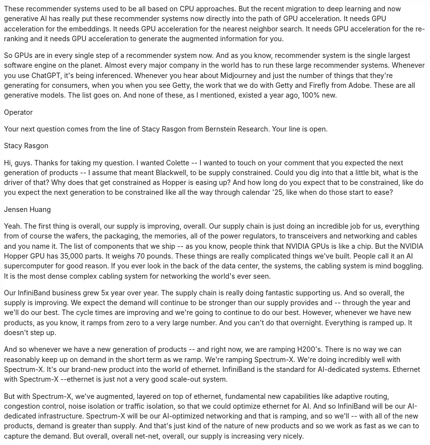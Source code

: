 These recommender systems used to be all based on CPU approaches. But the recent migration to deep learning and now generative AI has really put these recommender systems now directly into the path of GPU acceleration. It needs GPU acceleration for the embeddings. It needs GPU acceleration for the nearest neighbor search. It needs GPU acceleration for the re-ranking and it needs GPU acceleration to generate the augmented information for you.

So GPUs are in every single step of a recommender system now. And as you know, recommender system is the single largest software engine on the planet. Almost every major company in the world has to run these large recommender systems. Whenever you use ChatGPT, it's being inferenced. Whenever you hear about Midjourney and just the number of things that they're generating for consumers, when you when you see Getty, the work that we do with Getty and Firefly from Adobe. These are all generative models. The list goes on. And none of these, as I mentioned, existed a year ago, 100% new.

Operator

Your next question comes from the line of Stacy Rasgon from Bernstein Research. Your line is open.

Stacy Rasgon

Hi, guys. Thanks for taking my question. I wanted Colette -- I wanted to touch on your comment that you expected the next generation of products -- I assume that meant Blackwell, to be supply constrained. Could you dig into that a little bit, what is the driver of that? Why does that get constrained as Hopper is easing up? And how long do you expect that to be constrained, like do you expect the next generation to be constrained like all the way through calendar '25, like when do those start to ease?

Jensen Huang

Yeah. The first thing is overall, our supply is improving, overall. Our supply chain is just doing an incredible job for us, everything from of course the wafers, the packaging, the memories, all of the power regulators, to transceivers and networking and cables and you name it. The list of components that we ship -- as you know, people think that NVIDIA GPUs is like a chip. But the NVIDIA Hopper GPU has 35,000 parts. It weighs 70 pounds. These things are really complicated things we've built. People call it an AI supercomputer for good reason. If you ever look in the back of the data center, the systems, the cabling system is mind boggling. It is the most dense complex cabling system for networking the world's ever seen.

Our InfiniBand business grew 5x year over year. The supply chain is really doing fantastic supporting us. And so overall, the supply is improving. We expect the demand will continue to be stronger than our supply provides and -- through the year and we'll do our best. The cycle times are improving and we're going to continue to do our best. However, whenever we have new products, as you know, it ramps from zero to a very large number. And you can't do that overnight. Everything is ramped up. It doesn't step up.

And so whenever we have a new generation of products -- and right now, we are ramping H200's. There is no way we can reasonably keep up on demand in the short term as we ramp. We're ramping Spectrum-X. We're doing incredibly well with Spectrum-X. It's our brand-new product into the world of ethernet. InfiniBand is the standard for AI-dedicated systems. Ethernet with Spectrum-X --ethernet is just not a very good scale-out system.

But with Spectrum-X, we've augmented, layered on top of ethernet, fundamental new capabilities like adaptive routing, congestion control, noise isolation or traffic isolation, so that we could optimize ethernet for AI. And so InfiniBand will be our AI-dedicated infrastructure. Spectrum-X will be our AI-optimized networking and that is ramping, and so we'll -- with all of the new products, demand is greater than supply. And that's just kind of the nature of new products and so we work as fast as we can to capture the demand. But overall, overall net-net, overall, our supply is increasing very nicely.
